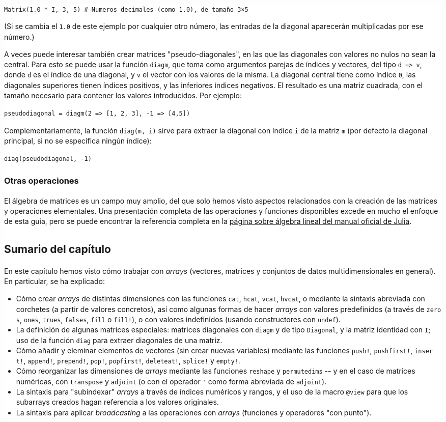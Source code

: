 ```@repl c5
Matrix(1.0 * I, 3, 5) # Numeros decimales (como 1.0), de tamaño 3×5
```

(Si se cambia el `1.0` de este ejemplo por cualquier otro número, las entradas de la diagonal aparecerán multiplicadas por ese número.)

A veces puede interesar también crear matrices "pseudo-diagonales", en las que las diagonales con valores no nulos no sean la central. Para esto se puede usar la función `diagm`, que toma como argumentos parejas de índices y vectores, del tipo `d => v`, donde `d` es el índice de una diagonal, y `v` el vector con los valores de la misma. La diagonal central tiene como índice `0`, las diagonales superiores tienen índices positivos, y las inferiores índices negativos. El resultado es una matriz cuadrada, con el tamaño necesario para contener los valores introducidos. Por ejemplo:

```@repl c5
pseudodiagonal = diagm(2 => [1, 2, 3], -1 => [4,5])
```

Complementariamente, la función `diag(m, i)` sirve para extraer la diagonal con índice `i` de la matriz `m` (por defecto la diagonal principal, si no se especifica ningún índice):

```@repl c5
diag(pseudodiagonal, -1)
```

### Otras operaciones

El álgebra de matrices es un campo muy amplio, del que solo hemos visto aspectos relacionados con la creación de las matrices y operaciones elementales. Una presentación completa de las operaciones y funciones disponibles excede en mucho el enfoque de esta guía, pero se puede encontrar la referencia completa en la [página sobre álgebra lineal del manual oficial de Julia](https://docs.julialang.org/en/v1/stdlib/LinearAlgebra/).


## Sumario del capítulo

En este capítulo hemos visto cómo trabajar con *arrays* (vectores, matrices y conjuntos de datos multidimensionales en general). En particular, se ha explicado:

* Cómo crear *arrays* de distintas dimensiones con las funciones `cat`, `hcat`, `vcat`, `hvcat`, o mediante la sintaxis abreviada con corchetes (a partir de valores concretos), así como algunas formas de hacer *arrays* con valores predefinidos (a través de `zeros`, `ones`, `trues`, `falses`, `fill` o `fill!`), o con valores indefinidos (usando constructores con `undef`).
* La definición de algunas matrices especiales: matrices diagonales con `diagm` y de tipo `Diagonal`, y la matriz identidad con `I`; uso de la función `diag` para extraer diagonales de una matriz.
* Cómo añadir y eleminar elementos de vectores (sin crear nuevas variables) mediante las funciones `push!`, `pushfirst!`, `insert!`, `append!`, `prepend!`, `pop!`, `popfirst!`, `deleteat!`, `splice!` y `empty!`.
* Cómo reorganizar las dimensiones de *arrays* mediante las funciones `reshape` y `permutedims` -- y en el caso de matrices numéricas, con `transpose` y `adjoint` (o con el operador `'` como forma abreviada de `adjoint`).
* La sintaxis para "subindexar" *arrays* a través de índices numéricos y rangos, y el uso de la macro `@view` para que los subarrays creados hagan referencia a los valores originales.
* La sintaxis para aplicar *broadcasting* a las operaciones con *arrays* (funciones y operadores "con punto").


[^1]: Las [*macros*](https://es.wikipedia.org/wiki/Macro) son un tipo especial de instrucciones que se utilizan como "truco" para generar expresiones más complejas a partir de otras más sencillas. En Julia, las macros se identifican por nombres que comienzan con `@`, como `@view`. Su definición es un tema complejo que no se aborda en esta guía, pero por simplificar se pueden considerar como una especie de funciones, aunque sus argumentos no suelen ser variables sino otras instrucciones. Para más detalles, se puede consultar (en inglés) la [sección sobre macros del manual oficial](https://docs.julialang.org/en/v1/manual/metaprogramming/#man-macros-1).